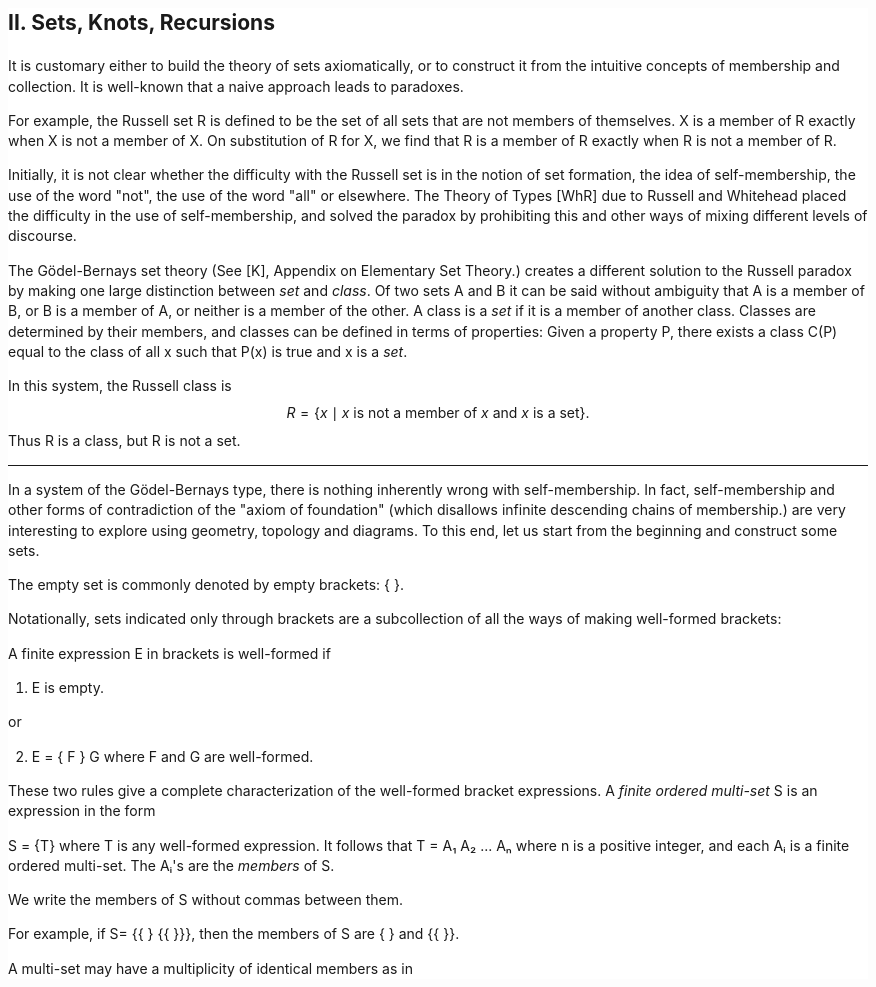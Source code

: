 ## II. Sets, Knots, Recursions

It is customary either to build the theory of sets axiomatically, or to construct it from the intuitive concepts of membership and collection. It is well-known that a naive approach leads to paradoxes.

For example, the Russell set R is defined to be the set of all sets that are not members of themselves. X is a member of R exactly when X is not a member of X. On substitution of R for X, we find that R is a member of R exactly when R is not a member of R.

Initially, it is not clear whether the difficulty with the Russell set is in the notion of set formation, the idea of self-membership, the use of the word "not", the use of the word "all" or elsewhere. The Theory of Types [WhR] due to Russell and Whitehead placed the difficulty in the use of self-membership, and solved the paradox by prohibiting this and other ways of mixing different levels of discourse.

The Gödel-Bernays set theory (See [K], Appendix on Elementary Set Theory.) creates a different solution to the Russell paradox by making one large distinction between *set* and *class*. Of two sets A and B it can be said without ambiguity that A is a member of B, or B is a member of A, or neither is a member of the other. A class is a *set* if it is a member of another class. Classes are determined by their members, and classes can be defined in terms of properties: Given a property P, there exists a class C(P) equal to the class of all x such that P(x) is true and x is a *set*.

In this system, the Russell class is $$R = \{x \mid x \text{ is not a member of } x \text{ and } x \text{ is a set}\}.$$ Thus R is a class, but R is not a set.

---

In a system of the Gödel-Bernays type, there is nothing inherently wrong with self-membership. In fact, self-membership and other forms of contradiction of the "axiom of foundation" (which disallows infinite descending chains of membership.) are very interesting to explore using geometry, topology and diagrams. To this end, let us start from the beginning and construct some sets.

The empty set is commonly denoted by empty brackets: { }.

Notationally, sets indicated only through brackets are a subcollection of all the ways of making well-formed brackets:

A finite expression E in brackets is well-formed if

1. E is empty.

or

2. E = { F } G where F and G are well-formed.

These two rules give a complete characterization of the well-formed bracket expressions. A *finite ordered multi-set* S is an expression in the form

S = {T} where T is any well-formed expression. It follows that T = A₁ A₂ ... Aₙ where n is a positive integer, and each Aᵢ is a finite ordered multi-set. The Aᵢ's are the *members* of S.

We write the members of S without commas between them.

For example, if S= {{ } {{ }}}, then the members of S are { } and {{ }}.

A multi-set may have a multiplicity of identical members as in
